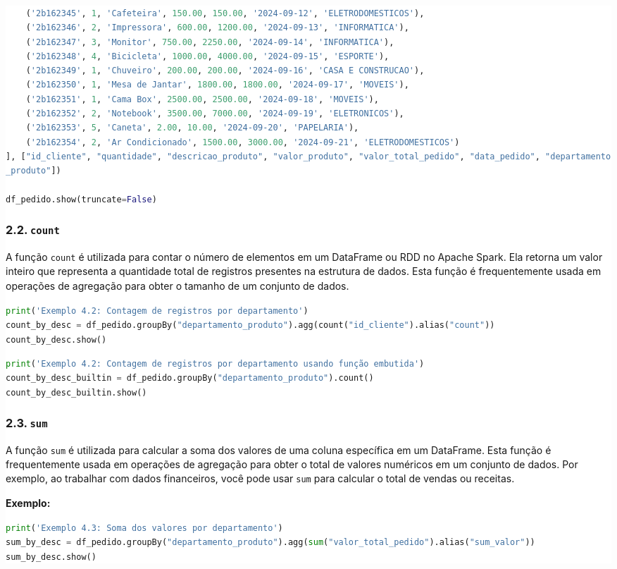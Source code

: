 ```python
    ('2b162345', 1, 'Cafeteira', 150.00, 150.00, '2024-09-12', 'ELETRODOMESTICOS'),
    ('2b162346', 2, 'Impressora', 600.00, 1200.00, '2024-09-13', 'INFORMATICA'),
    ('2b162347', 3, 'Monitor', 750.00, 2250.00, '2024-09-14', 'INFORMATICA'),
    ('2b162348', 4, 'Bicicleta', 1000.00, 4000.00, '2024-09-15', 'ESPORTE'),
    ('2b162349', 1, 'Chuveiro', 200.00, 200.00, '2024-09-16', 'CASA E CONSTRUCAO'),
    ('2b162350', 1, 'Mesa de Jantar', 1800.00, 1800.00, '2024-09-17', 'MOVEIS'),
    ('2b162351', 1, 'Cama Box', 2500.00, 2500.00, '2024-09-18', 'MOVEIS'),
    ('2b162352', 2, 'Notebook', 3500.00, 7000.00, '2024-09-19', 'ELETRONICOS'),
    ('2b162353', 5, 'Caneta', 2.00, 10.00, '2024-09-20', 'PAPELARIA'),
    ('2b162354', 2, 'Ar Condicionado', 1500.00, 3000.00, '2024-09-21', 'ELETRODOMESTICOS')
], ["id_cliente", "quantidade", "descricao_produto", "valor_produto", "valor_total_pedido", "data_pedido", "departamento_produto"])

df_pedido.show(truncate=False)

```

### 2.2. `count`
A função `count` é utilizada para contar o número de elementos em um DataFrame ou RDD no Apache Spark. Ela retorna um valor inteiro que representa a quantidade total de registros presentes na estrutura de dados. Esta função é frequentemente usada em operações de agregação para obter o tamanho de um conjunto de dados.

```python
print('Exemplo 4.2: Contagem de registros por departamento')
count_by_desc = df_pedido.groupBy("departamento_produto").agg(count("id_cliente").alias("count"))
count_by_desc.show()

```

```python
print('Exemplo 4.2: Contagem de registros por departamento usando função embutida')
count_by_desc_builtin = df_pedido.groupBy("departamento_produto").count()
count_by_desc_builtin.show()

```

### 2.3. `sum`

A função `sum` é utilizada para calcular a soma dos valores de uma coluna específica em um DataFrame. Esta função é frequentemente usada em operações de agregação para obter o total de valores numéricos em um conjunto de dados. Por exemplo, ao trabalhar com dados financeiros, você pode usar `sum` para calcular o total de vendas ou receitas.

**Exemplo:**


```python
print('Exemplo 4.3: Soma dos valores por departamento')
sum_by_desc = df_pedido.groupBy("departamento_produto").agg(sum("valor_total_pedido").alias("sum_valor"))
sum_by_desc.show()

```
